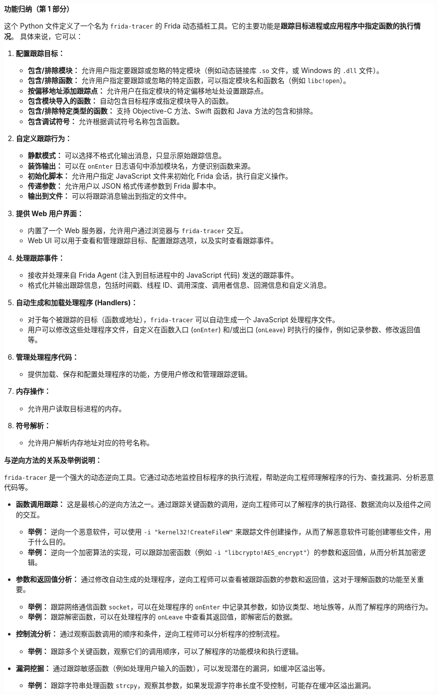 **功能归纳（第 1 部分）**

这个 Python 文件定义了一个名为 `frida-tracer` 的 Frida 动态插桩工具。它的主要功能是**跟踪目标进程或应用程序中指定函数的执行情况**。  具体来说，它可以：

1. **配置跟踪目标：**
   - **包含/排除模块：** 允许用户指定要跟踪或忽略的特定模块（例如动态链接库 `.so` 文件，或 Windows 的 `.dll` 文件）。
   - **包含/排除函数：**  允许用户指定要跟踪或忽略的特定函数，可以指定模块名和函数名（例如 `libc!open`）。
   - **按偏移地址添加跟踪点：** 允许用户在指定模块的特定偏移地址处设置跟踪点。
   - **包含模块导入的函数：** 自动包含目标程序或指定模块导入的函数。
   - **包含/排除特定类型的函数：**  支持 Objective-C 方法、Swift 函数和 Java 方法的包含和排除。
   - **包含调试符号：**  允许根据调试符号名称包含函数。

2. **自定义跟踪行为：**
   - **静默模式：**  可以选择不格式化输出消息，只显示原始跟踪信息。
   - **装饰输出：**  可以在 `onEnter` 日志语句中添加模块名，方便识别函数来源。
   - **初始化脚本：**  允许用户指定 JavaScript 文件来初始化 Frida 会话，执行自定义操作。
   - **传递参数：**  允许用户以 JSON 格式传递参数到 Frida 脚本中。
   - **输出到文件：**  可以将跟踪消息输出到指定的文件中。

3. **提供 Web 用户界面：**
   -  内置了一个 Web 服务器，允许用户通过浏览器与 `frida-tracer` 交互。
   -  Web UI 可以用于查看和管理跟踪目标、配置跟踪选项，以及实时查看跟踪事件。

4. **处理跟踪事件：**
   -  接收并处理来自 Frida Agent (注入到目标进程中的 JavaScript 代码) 发送的跟踪事件。
   -  格式化并输出跟踪信息，包括时间戳、线程 ID、调用深度、调用者信息、回溯信息和自定义消息。

5. **自动生成和加载处理程序 (Handlers)：**
   -  对于每个被跟踪的目标（函数或地址），`frida-tracer` 可以自动生成一个 JavaScript 处理程序文件。
   -  用户可以修改这些处理程序文件，自定义在函数入口 (`onEnter`) 和/或出口 (`onLeave`) 时执行的操作，例如记录参数、修改返回值等。

6. **管理处理程序代码：**
   -  提供加载、保存和配置处理程序的功能，方便用户修改和管理跟踪逻辑。

7. **内存操作：**
   -  允许用户读取目标进程的内存。

8. **符号解析：**
   -  允许用户解析内存地址对应的符号名称。

**与逆向方法的关系及举例说明：**

`frida-tracer` 是一个强大的动态逆向工具。它通过动态地监控目标程序的执行流程，帮助逆向工程师理解程序的行为、查找漏洞、分析恶意代码等。

* **函数调用跟踪：**  这是最核心的逆向方法之一。通过跟踪关键函数的调用，逆向工程师可以了解程序的执行路径、数据流向以及组件之间的交互。
    * **举例：** 逆向一个恶意软件，可以使用 `-i "kernel32!CreateFileW"` 来跟踪文件创建操作，从而了解恶意软件可能创建哪些文件，用于什么目的。
    * **举例：** 逆向一个加密算法的实现，可以跟踪加密函数（例如 `-i "libcrypto!AES_encrypt"`）的参数和返回值，从而分析其加密逻辑。

* **参数和返回值分析：** 通过修改自动生成的处理程序，逆向工程师可以查看被跟踪函数的参数和返回值，这对于理解函数的功能至关重要。
    * **举例：**  跟踪网络通信函数 `socket`，可以在处理程序的 `onEnter` 中记录其参数，如协议类型、地址族等，从而了解程序的网络行为。
    * **举例：** 跟踪解密函数，可以在处理程序的 `onLeave` 中查看其返回值，即解密后的数据。

* **控制流分析：** 通过观察函数调用的顺序和条件，逆向工程师可以分析程序的控制流程。
    * **举例：**  跟踪多个关键函数，观察它们的调用顺序，可以了解程序的功能模块和执行逻辑。

* **漏洞挖掘：** 通过跟踪敏感函数（例如处理用户输入的函数），可以发现潜在的漏洞，如缓冲区溢出等。
    * **举例：** 跟踪字符串处理函数 `strcpy`，观察其参数，如果发现源字符串长度不受控制，可能存在缓冲区溢出漏洞。
